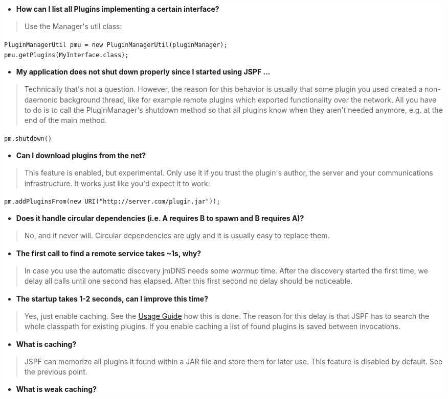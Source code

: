   * **How can I list all Plugins implementing a certain interface?**

> Use the Manager's util class:

```
PluginManagerUtil pmu = new PluginManagerUtil(pluginManager);
pmu.getPlugins(MyInterface.class);
```





  * **My application does not shut down properly since I started using JSPF ...**

> Technically that's not a question. However, the reason for this behavior is usually that some plugin you used created a non-daemonic background thread, like for example remote plugins which exported functionality over the network.  All you have to do is to call the PluginManager's shutdown method so that all plugins know when they aren't needed anymore, e.g. at the end of the main method.

```
pm.shutdown()
```



  * **Can I download plugins from the net?**

> This feature is enabled, but experimental. Only use it if you trust the plugin's author, the server and your communications infrastructure. It works just like you'd expect it to work:


```
pm.addPluginsFrom(new URI("http://server.com/plugin.jar"));
```


  * **Does it handle circular dependencies (i.e. A requires B to spawn and B requires A)?**

> No, and it never will. Circular dependencies are ugly and it is usually easy to replace them.



  * **The first call to find a remote service takes ~1s, why?**

> In case you use the automatic discovery jmDNS needs some _warmup_ time. After the discovery started the first time, we delay all calls until one second has elapsed. After this first second no delay should be noticeable.




  * **The startup takes 1-2 seconds, can I improve this time?**

> Yes, just enable caching. See the [Usage Guide](UsageGuide.md) how this is done. The reason for this delay is that JSPF has to search the whole classpath for existing plugins. If you enable caching a list of found plugins is saved between invocations.


  * **What is caching?**

> JSPF can memorize all plugins it found within a JAR file and store them for later use. This feature is disabled by default. See the previous point.



  * **What is weak caching?**
